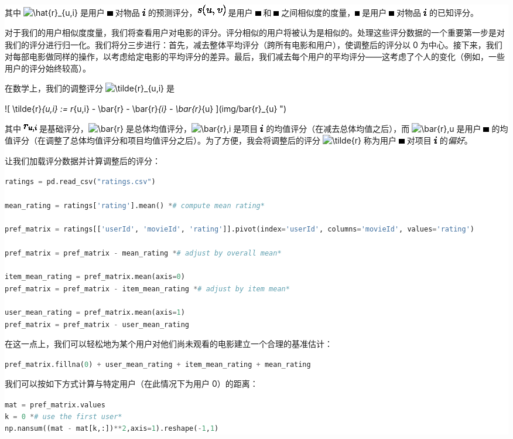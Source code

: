 其中 ![\hat{r}_{u,i}](img/hat{r}_{u,i}") 是用户 ![u](img/c1155b10039d460302206caf78e70b84.png "u") 对物品 ![i](img/7e670de46a6672b7c7196f23e4711b0b.png "i") 的预测评分，![s(u,v)](img/f6abcb8dc87947b544bb5ff5fba0b39e.png "s(u,v)") 是用户 ![u](img/c1155b10039d460302206caf78e70b84.png "u") 和 ![v](img/73161e4d85d5c3cc1fa03163b0a92a77.png "v") 之间相似度的度量，![r](img/dc16d9309e95f2dd60bba8a2d99d78b4.png "r") 是用户 ![v](img/73161e4d85d5c3cc1fa03163b0a92a77.png "v") 对物品 ![i](img/7e670de46a6672b7c7196f23e4711b0b.png "i") 的已知评分。

对于我们的用户相似度度量，我们将查看用户对电影的评分。评分相似的用户将被认为是相似的。处理这些评分数据的一个重要第一步是对我们的评分进行归一化。我们将分三步进行：首先，减去整体平均评分（跨所有电影和用户），使调整后的评分以 0 为中心。接下来，我们对每部电影做同样的操作，以考虑给定电影的平均评分的差异。最后，我们减去每个用户的平均评分——这考虑了个人的变化（例如，一些用户的评分始终较高）。

在数学上，我们的调整评分 ![\tilde{r}_{u,i}](img/tilde{r}_{u,i}") 是

![ \tilde{r}_{u,i} := r_{u,i} - \bar{r} - \bar{r}_{i} - \bar{r}_{u} ](img/bar{r}_{u} ")

其中 ![r_{u,i}](img/30a460c76c42202245eafbf4be93163d.png "r_{u,i}") 是基础评分，![\bar{r}](img/bar{r}") 是总体均值评分，![\bar{r},i](img/bar{r},i") 是项目 ![i](img/7e670de46a6672b7c7196f23e4711b0b.png "i") 的均值评分（在减去总体均值之后），而 ![\bar{r},u](img/bar{r},u") 是用户 ![u](img/c1155b10039d460302206caf78e70b84.png "u") 的均值评分（在调整了总体均值评分和项目均值评分之后）。为了方便，我会将调整后的评分 ![\tilde{r}](img/tilde{r}") 称为用户 ![u](img/c1155b10039d460302206caf78e70b84.png "u") 对项目 ![i](img/7e670de46a6672b7c7196f23e4711b0b.png "i") 的*偏好*。

让我们加载评分数据并计算调整后的评分：

```py
ratings = pd.read_csv("ratings.csv")

mean_rating = ratings['rating'].mean() *# compute mean rating*

pref_matrix = ratings[['userId', 'movieId', 'rating']].pivot(index='userId', columns='movieId', values='rating')

pref_matrix = pref_matrix - mean_rating *# adjust by overall mean*

item_mean_rating = pref_matrix.mean(axis=0)
pref_matrix = pref_matrix - item_mean_rating *# adjust by item mean*

user_mean_rating = pref_matrix.mean(axis=1)
pref_matrix = pref_matrix - user_mean_rating

```

在这一点上，我们可以轻松地为某个用户对他们尚未观看的电影建立一个合理的基准估计：

```py
pref_matrix.fillna(0) + user_mean_rating + item_mean_rating + mean_rating

```

我们可以按如下方式计算与特定用户（在此情况下为用户 0）的距离：

```py
mat = pref_matrix.values
k = 0 *# use the first user*
np.nansum((mat - mat[k,:])**2,axis=1).reshape(-1,1)

```
